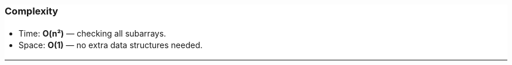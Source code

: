 
### Complexity

* Time: **O(n²)** — checking all subarrays.
* Space: **O(1)** — no extra data structures needed.

---

